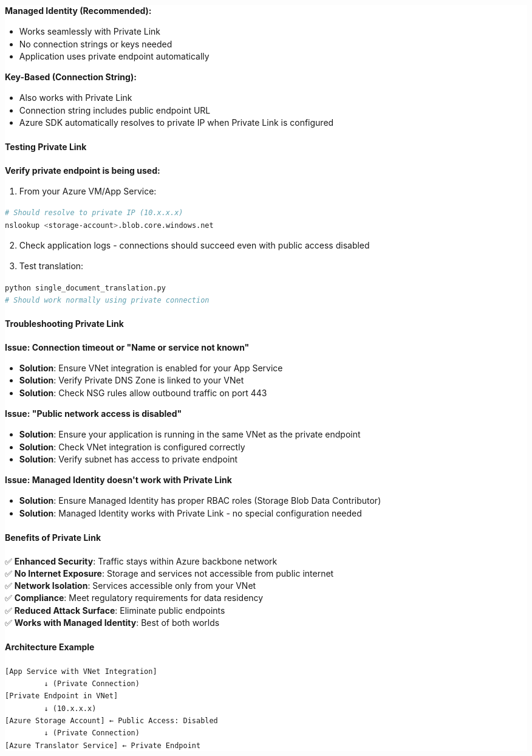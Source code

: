 **Managed Identity (Recommended):**
- Works seamlessly with Private Link
- No connection strings or keys needed
- Application uses private endpoint automatically

**Key-Based (Connection String):**
- Also works with Private Link
- Connection string includes public endpoint URL
- Azure SDK automatically resolves to private IP when Private Link is configured

#### Testing Private Link

**Verify private endpoint is being used:**

1. From your Azure VM/App Service:
```bash
# Should resolve to private IP (10.x.x.x)
nslookup <storage-account>.blob.core.windows.net
```

2. Check application logs - connections should succeed even with public access disabled

3. Test translation:
```bash
python single_document_translation.py
# Should work normally using private connection
```

#### Troubleshooting Private Link

**Issue: Connection timeout or "Name or service not known"**
- **Solution**: Ensure VNet integration is enabled for your App Service
- **Solution**: Verify Private DNS Zone is linked to your VNet
- **Solution**: Check NSG rules allow outbound traffic on port 443

**Issue: "Public network access is disabled"**
- **Solution**: Ensure your application is running in the same VNet as the private endpoint
- **Solution**: Check VNet integration is configured correctly
- **Solution**: Verify subnet has access to private endpoint

**Issue: Managed Identity doesn't work with Private Link**
- **Solution**: Ensure Managed Identity has proper RBAC roles (Storage Blob Data Contributor)
- **Solution**: Managed Identity works with Private Link - no special configuration needed

#### Benefits of Private Link

✅ **Enhanced Security**: Traffic stays within Azure backbone network  
✅ **No Internet Exposure**: Storage and services not accessible from public internet  
✅ **Network Isolation**: Services accessible only from your VNet  
✅ **Compliance**: Meet regulatory requirements for data residency  
✅ **Reduced Attack Surface**: Eliminate public endpoints  
✅ **Works with Managed Identity**: Best of both worlds

#### Architecture Example

```
[App Service with VNet Integration]
         ↓ (Private Connection)
[Private Endpoint in VNet]
         ↓ (10.x.x.x)
[Azure Storage Account] ← Public Access: Disabled
         ↓ (Private Connection)
[Azure Translator Service] ← Private Endpoint
```
